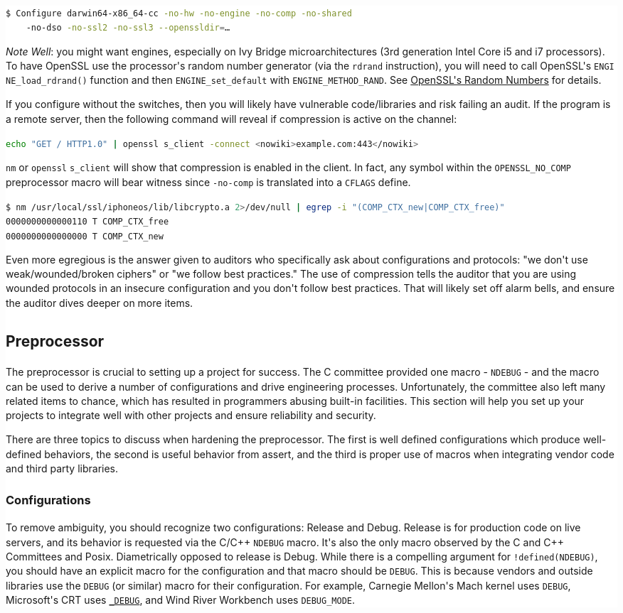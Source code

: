 ```bash
$ Configure darwin64-x86_64-cc -no-hw -no-engine -no-comp -no-shared
    -no-dso -no-ssl2 -no-ssl3 --openssldir=…
```

_Note Well_: you might want engines, especially on Ivy Bridge microarchitectures (3rd generation Intel Core i5 and i7 processors). To have OpenSSL use the processor's random number generator (via the `rdrand` instruction), you will need to call OpenSSL's `ENGINE_load_rdrand()` function and then `ENGINE_set_default` with `ENGINE_METHOD_RAND`. See [OpenSSL's Random Numbers](https://wiki.openssl.org/index.php/Random_Numbers) for details.

If you configure without the switches, then you will likely have vulnerable code/libraries and risk failing an audit. If the program is a remote server, then the following command will reveal if compression is active on the channel:

```bash
echo "GET / HTTP1.0" | openssl s_client -connect <nowiki>example.com:443</nowiki>
```

`nm` or `openssl` `s_client` will show that compression is enabled in the client. In fact, any symbol within the `OPENSSL_NO_COMP` preprocessor macro will bear witness since `-no-comp` is translated into a `CFLAGS` define.

```bash
$ nm /usr/local/ssl/iphoneos/lib/libcrypto.a 2>/dev/null | egrep -i "(COMP_CTX_new|COMP_CTX_free)"
0000000000000110 T COMP_CTX_free
0000000000000000 T COMP_CTX_new
```

Even more egregious is the answer given to auditors who specifically ask about configurations and protocols: "we don't use weak/wounded/broken ciphers" or "we follow best practices." The use of compression tells the auditor that you are using wounded protocols in an insecure configuration and you don't follow best practices. That will likely set off alarm bells, and ensure the auditor dives deeper on more items.

## Preprocessor

The preprocessor is crucial to setting up a project for success. The C committee provided one macro - `NDEBUG` - and the macro can be used to derive a number of configurations and drive engineering processes. Unfortunately, the committee also left many related items to chance, which has resulted in programmers abusing built-in facilities. This section will help you set up your projects to integrate well with other projects and ensure reliability and security.

There are three topics to discuss when hardening the preprocessor. The first is well defined configurations which produce well-defined behaviors, the second is useful behavior from assert, and the third is proper use of macros when integrating vendor code and third party libraries.

### Configurations

To remove ambiguity, you should recognize two configurations: Release and Debug. Release is for production code on live servers, and its behavior is requested via the C/C++ `NDEBUG` macro. It's also the only macro observed by the C and C++ Committees and Posix. Diametrically opposed to release is Debug. While there is a compelling argument for `!defined(NDEBUG)`, you should have an explicit macro for the configuration and that macro should be `DEBUG`. This is because vendors and outside libraries use the `DEBUG` (or similar) macro for their configuration. For example, Carnegie Mellon's Mach kernel uses `DEBUG`, Microsoft's CRT uses [`_DEBUG`](https://www.microsoft.com/en-us/download/details.aspx?id=55979), and Wind River Workbench uses `DEBUG_MODE`.
